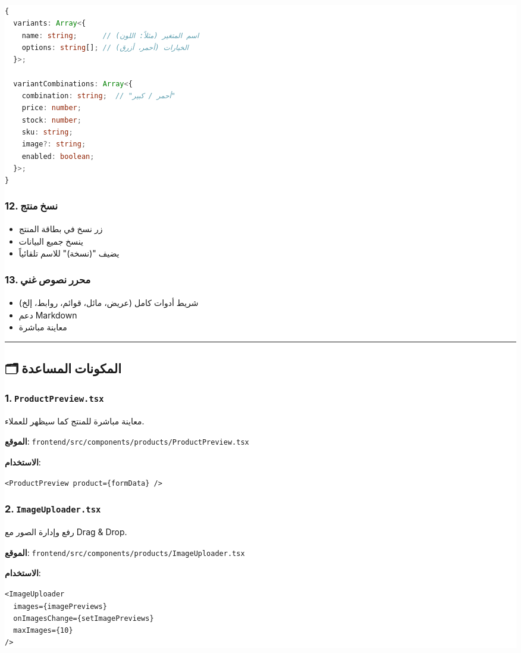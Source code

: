 ```typescript
{
  variants: Array<{
    name: string;      // اسم المتغير (مثلاً: اللون)
    options: string[]; // الخيارات (أحمر، أزرق)
  }>;
  
  variantCombinations: Array<{
    combination: string;  // "أحمر / كبير"
    price: number;
    stock: number;
    sku: string;
    image?: string;
    enabled: boolean;
  }>;
}
```

### 12. **نسخ منتج**
- زر نسخ في بطاقة المنتج
- ينسخ جميع البيانات
- يضيف "(نسخة)" للاسم تلقائياً

### 13. **محرر نصوص غني**
- شريط أدوات كامل (عريض، مائل، قوائم، روابط، إلخ)
- دعم Markdown
- معاينة مباشرة

---

## 🗂️ المكونات المساعدة

### 1. `ProductPreview.tsx`
معاينة مباشرة للمنتج كما سيظهر للعملاء.

**الموقع**: `frontend/src/components/products/ProductPreview.tsx`

**الاستخدام**:
```tsx
<ProductPreview product={formData} />
```

### 2. `ImageUploader.tsx`
رفع وإدارة الصور مع Drag & Drop.

**الموقع**: `frontend/src/components/products/ImageUploader.tsx`

**الاستخدام**:
```tsx
<ImageUploader
  images={imagePreviews}
  onImagesChange={setImagePreviews}
  maxImages={10}
/>
```
